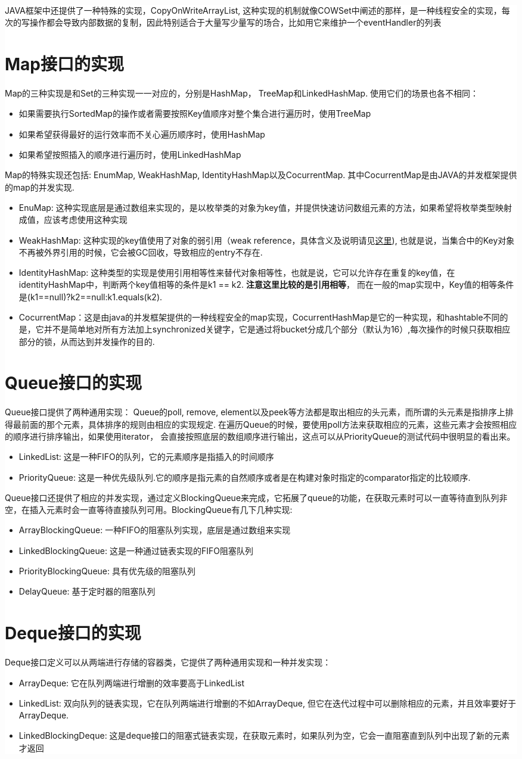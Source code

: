 JAVA框架中还提供了一种特殊的实现，CopyOnWriteArrayList, 这种实现的机制就像COWSet中阐述的那样，是一种线程安全的实现，每次的写操作都会导致内部数据的复制，因此特别适合于大量写少量写的场合，比如用它来维护一个eventHandler的列表

# Map接口的实现

Map的三种实现是和Set的三种实现一一对应的，分别是HashMap， TreeMap和LinkedHashMap. 使用它们的场景也各不相同：

* 如果需要执行SortedMap的操作或者需要按照Key值顺序对整个集合进行遍历时，使用TreeMap

* 如果希望获得最好的运行效率而不关心遍历顺序时，使用HashMap

* 如果希望按照插入的顺序进行遍历时，使用LinkedHashMap

Map的特殊实现还包括: EnumMap, WeakHashMap, IdentityHashMap以及CocurrentMap. 其中CocurrentMap是由JAVA的并发框架提供的map的并发实现.

* EnuMap: 这种实现底层是通过数组来实现的，是以枚举类的对象为key值，并提供快速访问数组元素的方法，如果希望将枚举类型映射成值，应该考虑使用这种实现

* WeakHashMap: 这种实现的key值使用了对象的弱引用（weak reference，具体含义及说明请见[这里](http://essviv.github.io/2016/04/16/reference-types-in-java/)), 也就是说，当集合中的Key对象不再被外界引用的时候，它会被GC回收，导致相应的entry不存在. 

* IdentityHashMap: 这种类型的实现是使用引用相等性来替代对象相等性，也就是说，它可以允许存在重复的key值，在identityHashMap中，判断两个key值相等的条件是k1 == k2. **注意这里比较的是引用相等**， 而在一般的map实现中，Key值的相等条件是(k1==null)?k2==null:k1.equals(k2). 

* CocurrentMap：这是由java的并发框架提供的一种线程安全的map实现，CocurrentHashMap是它的一种实现，和hashtable不同的是，它并不是简单地对所有方法加上synchronized关键字，它是通过将bucket分成几个部分（默认为16）,每次操作的时候只获取相应部分的锁，从而达到并发操作的目的.

# Queue接口的实现

Queue接口提供了两种通用实现： Queue的poll, remove, element以及peek等方法都是取出相应的头元素，而所谓的头元素是指排序上排得最前面的那个元素，具体排序的规则由相应的实现规定. 在遍历Queue的时候，要使用poll方法来获取相应的元素，这些元素才会按照相应的顺序进行排序输出，如果使用iterator， 会直接按照底层的数组顺序进行输出，这点可以从PriorityQueue的测试代码中很明显的看出来。

* LinkedList: 这是一种FIFO的队列，它的元素顺序是指插入的时间顺序

* PriorityQueue: 这是一种优先级队列.它的顺序是指元素的自然顺序或者是在构建对象时指定的comparator指定的比较顺序.

Queue接口还提供了相应的并发实现，通过定义BlockingQueue来完成，它拓展了queue的功能，在获取元素时可以一直等待直到队列非空，在插入元素时会一直等待直接队列可用。BlockingQueue有几下几种实现:

* ArrayBlockingQueue: 一种FIFO的阻塞队列实现，底层是通过数组来实现

* LinkedBlockingQueue: 这是一种通过链表实现的FIFO阻塞队列

* PriorityBlockingQueue: 具有优先级的阻塞队列

* DelayQueue: 基于定时器的阻塞队列

# Deque接口的实现

Deque接口定义可以从两端进行存储的容器类，它提供了两种通用实现和一种并发实现：

* ArrayDeque: 它在队列两端进行增删的效率要高于LinkedList

* LinkedList: 双向队列的链表实现，它在队列两端进行增删的不如ArrayDeque, 但它在迭代过程中可以删除相应的元素，并且效率要好于ArrayDeque.

* LinkedBlockingDeque: 这是deque接口的阻塞式链表实现，在获取元素时，如果队列为空，它会一直阻塞直到队列中出现了新的元素才返回

